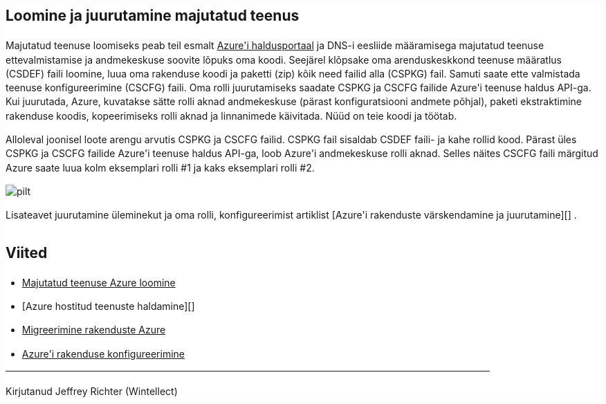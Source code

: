 ## <a id="hostedservices"> </a>Loomine ja juurutamine majutatud teenus

Majutatud teenuse loomiseks peab teil esmalt [Azure'i haldusportaal] ja DNS-i eesliide määramisega majutatud teenuse ettevalmistamise ja andmekeskuse soovite lõpuks oma koodi. Seejärel klõpsake oma arenduskeskkond teenuse määratlus (CSDEF) faili loomine, luua oma rakenduse koodi ja paketti (zip) kõik need failid alla (CSPKG) fail. Samuti saate ette valmistada teenuse konfigureerimine (CSCFG) faili. Oma rolli juurutamiseks saadate CSPKG ja CSCFG failide Azure'i teenuse haldus API-ga. Kui juurutada, Azure, kuvatakse sätte rolli aknad andmekeskuse (pärast konfiguratsiooni andmete põhjal), paketi ekstraktimine rakenduse koodis, kopeerimiseks rolli aknad ja linnanimede käivitada. Nüüd on teie koodi ja töötab.

Alloleval joonisel loote arengu arvutis CSPKG ja CSCFG failid. CSPKG fail sisaldab CSDEF faili- ja kahe rollid kood. Pärast üles CSPKG ja CSCFG failide Azure'i teenuse haldus API-ga, loob Azure'i andmekeskuse rolli aknad. Selles näites CSCFG faili märgitud Azure saate luua kolm eksemplari rolli \#1 ja kaks eksemplari rolli \#2.

![pilt][5]

Lisateavet juurutamine üleminekut ja oma rolli, konfigureerimist artiklist [Azure'i rakenduste värskendamine ja juurutamine][] .<a id="Ref" name="Ref"></a>

## <a id="references"> </a>Viited

-   [Majutatud teenuse Azure loomine][]

-   [Azure hostitud teenuste haldamine][]

-   [Migreerimine rakenduste Azure][]

-   [Azure'i rakenduse konfigureerimine][]

<div style="width: 700px; border-top: solid; margin-top: 5px; padding-top: 5px; border-top-width: 1px;">

<p>Kirjutanud Jeffrey Richter (Wintellect)</p>

</div>

  [Azure'i rakenduse mudeli eelised]: #benefits
  [Majutatud teenuse keskendudes]: #concepts
  [Majutatud teenuse kujundamine]: #considerations
  [Teie taotlus skaala kujundamine]: #scale
  [Majutatud teenuse määratlus ja konfigureerimine]: #defandcfg
  [Teenuse definitsioonifail]: #def
  [Teenuse konfiguratsioonifail]: #cfg
  [Loomine ja juurutamine majutatud teenus]: #hostedservices
  [Viited]: #references
  [0]: ./media/application-model/application-model-3.jpg
  [1]: ./media/application-model/application-model-4.jpg
  [2]: ./media/application-model/application-model-5.jpg
  [Kohandatud domeeninime Azure konfigureerimine]: http://www.windowsazure.com/develop/net/common-tasks/custom-dns/
  [Andmete salvestusruumi pakkumisi Azure]: http://www.windowsazure.com/develop/net/fundamentals/cloud-storage/
  [3]: ./media/application-model/application-model-6.jpg
  [4]: ./media/application-model/application-model-7.jpg
  
  [Azure Pricing]: http://www.windowsazure.com/pricing/calculator/
  [Sertide Azure haldamine]: http://msdn.microsoft.com/library/windowsazure/gg981929.aspx
  [http://MSDN.microsoft.com/library/windowsazure/ee758710.aspx]: http://msdn.microsoft.com/library/windowsazure/ee758710.aspx
  [http://MSDN.microsoft.com/library/hh560567.aspx]: http://msdn.microsoft.com/library/hh560567.aspx
  [Azure'i külalistele OS täienduste haldamine]: http://msdn.microsoft.com/library/ee924680.aspx
  [Azure'i haldusportaal]: http://manage.windowsazure.com/
  [5]: ./media/application-model/application-model-8.jpg
  [Juurutamine ja Azure rakenduste värskendamine]: http://www.windowsazure.com/develop/net/fundamentals/deploying-applications/
  [Majutatud teenuse Azure loomine]: http://msdn.microsoft.com/library/gg432967.aspx
  [Azure majutatud teenuste haldamine]: http://msdn.microsoft.com/library/gg433038.aspx
  [Migreerimine rakenduste Azure]: http://msdn.microsoft.com/library/gg186051.aspx
  [Azure'i rakenduse konfigureerimine]: http://msdn.microsoft.com/library/windowsazure/ee405486.aspx
